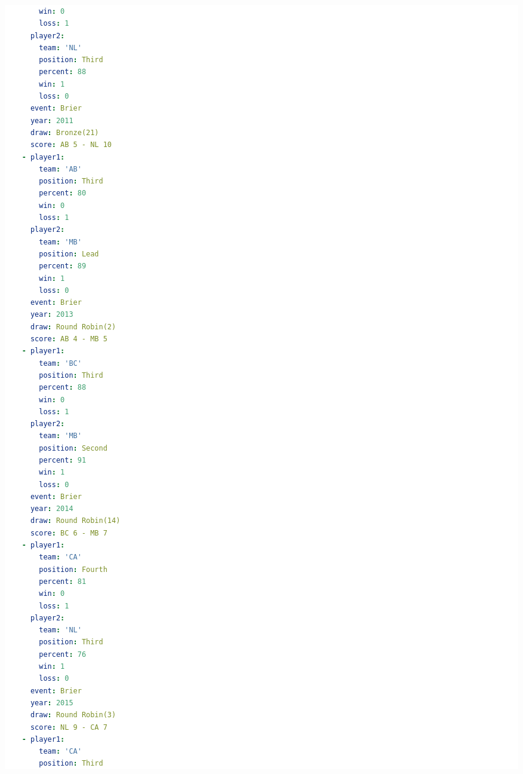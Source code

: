 ```yaml
        win: 0
        loss: 1
      player2:
        team: 'NL'
        position: Third
        percent: 88
        win: 1
        loss: 0
      event: Brier
      year: 2011
      draw: Bronze(21)
      score: AB 5 - NL 10
    - player1:
        team: 'AB'
        position: Third
        percent: 80
        win: 0
        loss: 1
      player2:
        team: 'MB'
        position: Lead
        percent: 89
        win: 1
        loss: 0
      event: Brier
      year: 2013
      draw: Round Robin(2)
      score: AB 4 - MB 5
    - player1:
        team: 'BC'
        position: Third
        percent: 88
        win: 0
        loss: 1
      player2:
        team: 'MB'
        position: Second
        percent: 91
        win: 1
        loss: 0
      event: Brier
      year: 2014
      draw: Round Robin(14)
      score: BC 6 - MB 7
    - player1:
        team: 'CA'
        position: Fourth
        percent: 81
        win: 0
        loss: 1
      player2:
        team: 'NL'
        position: Third
        percent: 76
        win: 1
        loss: 0
      event: Brier
      year: 2015
      draw: Round Robin(3)
      score: NL 9 - CA 7
    - player1:
        team: 'CA'
        position: Third
```